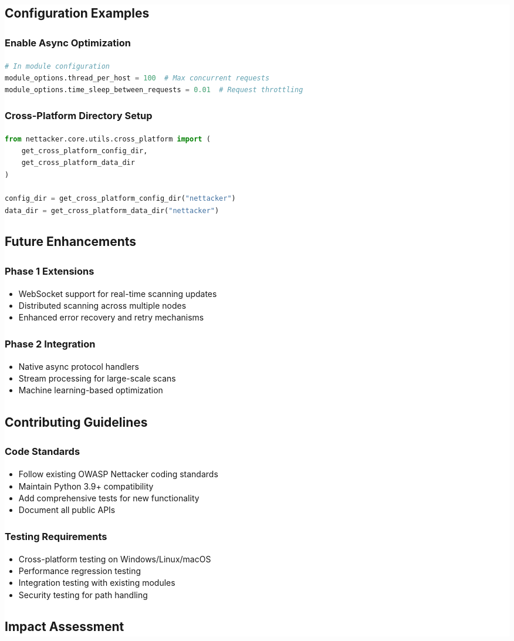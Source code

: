## Configuration Examples

### Enable Async Optimization
```python
# In module configuration
module_options.thread_per_host = 100  # Max concurrent requests
module_options.time_sleep_between_requests = 0.01  # Request throttling
```

### Cross-Platform Directory Setup
```python
from nettacker.core.utils.cross_platform import (
    get_cross_platform_config_dir,
    get_cross_platform_data_dir
)

config_dir = get_cross_platform_config_dir("nettacker")
data_dir = get_cross_platform_data_dir("nettacker")
```

## Future Enhancements

### Phase 1 Extensions
- WebSocket support for real-time scanning updates
- Distributed scanning across multiple nodes
- Enhanced error recovery and retry mechanisms

### Phase 2 Integration
- Native async protocol handlers
- Stream processing for large-scale scans
- Machine learning-based optimization

## Contributing Guidelines

### Code Standards
- Follow existing OWASP Nettacker coding standards
- Maintain Python 3.9+ compatibility
- Add comprehensive tests for new functionality
- Document all public APIs

### Testing Requirements
- Cross-platform testing on Windows/Linux/macOS
- Performance regression testing
- Integration testing with existing modules
- Security testing for path handling

## Impact Assessment
